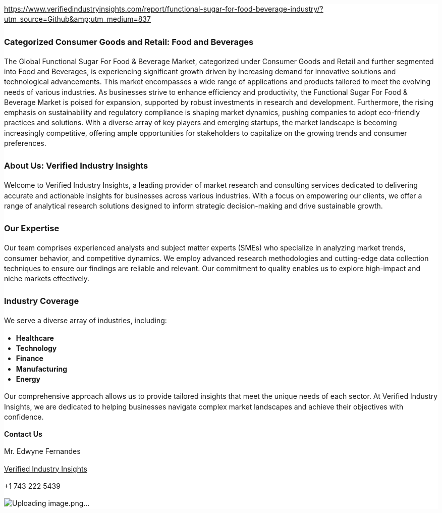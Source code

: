 </strong><a href="https://www.verifiedindustryinsights.com/report/functional-sugar-for-food-beverage-industry/?utm_source=Github&amp;utm_medium=837">https://www.verifiedindustryinsights.com/report/functional-sugar-for-food-beverage-industry/?utm_source=Github&amp;utm_medium=837</a>&nbsp;</p><h3>Categorized Consumer Goods and Retail: Food and Beverages </h3><p>The Global Functional Sugar For Food & Beverage Market, categorized under Consumer Goods and Retail and further segmented into Food and Beverages, is experiencing significant growth driven by increasing demand for innovative solutions and technological advancements. This market encompasses a wide range of applications and products tailored to meet the evolving needs of various industries. As businesses strive to enhance efficiency and productivity, the Functional Sugar For Food & Beverage Market is poised for expansion, supported by robust investments in research and development. Furthermore, the rising emphasis on sustainability and regulatory compliance is shaping market dynamics, pushing companies to adopt eco-friendly practices and solutions. With a diverse array of key players and emerging startups, the market landscape is becoming increasingly competitive, offering ample opportunities for stakeholders to capitalize on the growing trends and consumer preferences.</p><h3>About Us: Verified Industry Insights</h3><p>Welcome to Verified Industry Insights, a leading provider of market research and consulting services dedicated to delivering accurate and actionable insights for businesses across various industries. With a focus on empowering our clients, we offer a range of analytical research solutions designed to inform strategic decision-making and drive sustainable growth.</p><h3>Our Expertise</h3><p>Our team comprises experienced analysts and subject matter experts (SMEs) who specialize in analyzing market trends, consumer behavior, and competitive dynamics. We employ advanced research methodologies and cutting-edge data collection techniques to ensure our findings are reliable and relevant. Our commitment to quality enables us to explore high-impact and niche markets effectively.</p><h3>Industry Coverage</h3><p>We serve a diverse array of industries, including:</p><ul><li><strong>Healthcare</strong></li><li><strong>Technology</strong></li><li><strong>Finance</strong></li><li><strong>Manufacturing</strong></li><li><strong>Energy</strong></li></ul><p>Our comprehensive approach allows us to provide tailored insights that meet the unique needs of each sector. At Verified Industry Insights, we are dedicated to helping businesses navigate complex market landscapes and achieve their objectives with confidence.</p><p><strong>Contact Us</strong></p><p>Mr. Edwyne Fernandes</p><p><a href="https://www.verifiedindustryinsights.com/">Verified Industry Insights</a></p><p>+1 743 222 5439</p>
![Uploading image.png…]()
